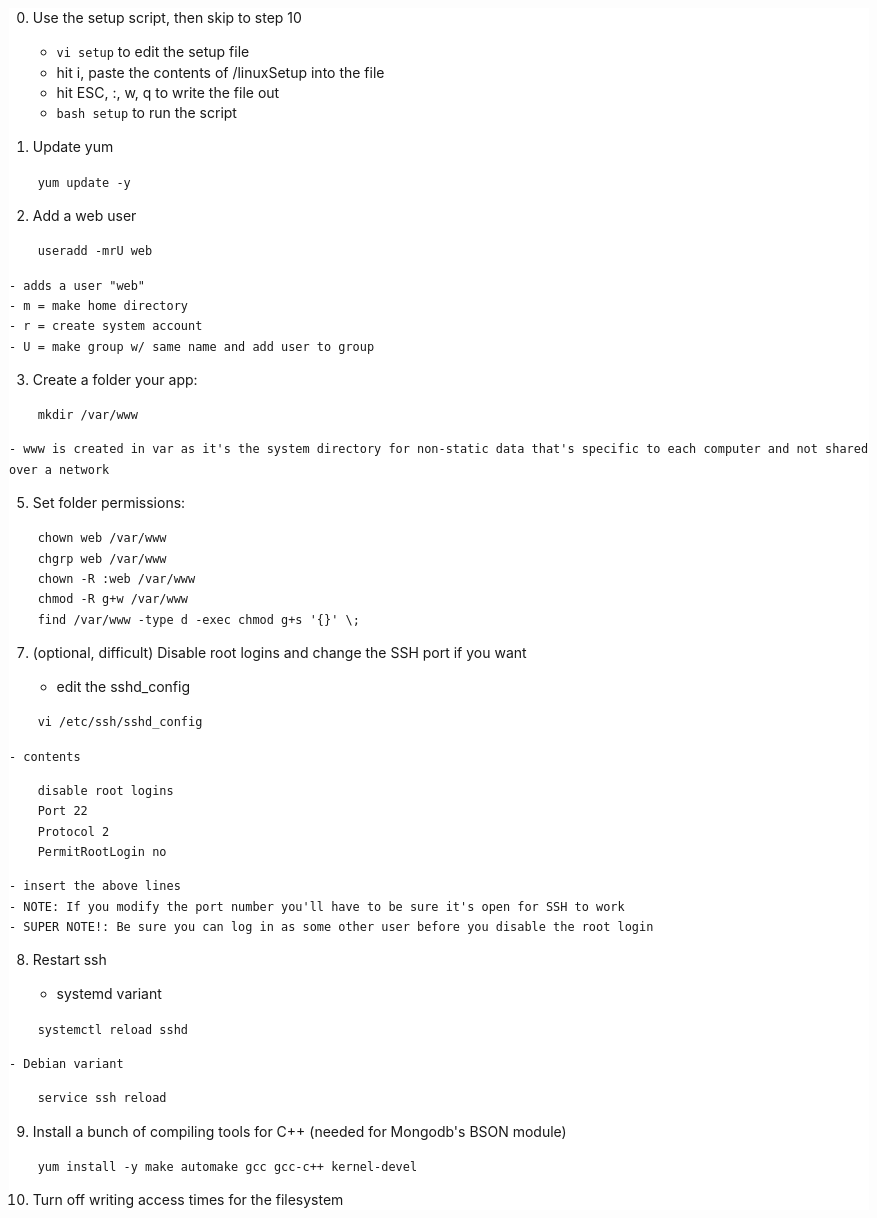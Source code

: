 0. Use the setup script, then skip to step 10

	- ```vi setup``` to edit the setup file
	- hit i, paste the contents of <corenRoot>/linuxSetup into the file
	- hit ESC, :, w, q to write the file out
	- ```bash setup``` to run the script

1. Update yum
```
	yum update -y
```
2. Add a web user
```
	useradd -mrU web
```
	- adds a user "web"
	- m = make home directory
	- r = create system account
	- U = make group w/ same name and add user to group

3. Create a folder your app:
```
	mkdir /var/www
```
	- www is created in var as it's the system directory for non-static data that's specific to each computer and not shared over a network

5. Set folder permissions:
```
	chown web /var/www
	chgrp web /var/www
	chown -R :web /var/www
	chmod -R g+w /var/www
	find /var/www -type d -exec chmod g+s '{}' \;
```
7. (optional, difficult) Disable root logins and change the SSH port if you want

	- edit the sshd_config
```
	vi /etc/ssh/sshd_config
```
	- contents
```
	disable root logins
	Port 22
	Protocol 2
	PermitRootLogin no
```
	- insert the above lines
	- NOTE: If you modify the port number you'll have to be sure it's open for SSH to work
	- SUPER NOTE!: Be sure you can log in as some other user before you disable the root login

8. Restart ssh

	- systemd variant
```
	systemctl reload sshd
```
	- Debian variant
```
	service ssh reload
```
9. Install a bunch of compiling tools for C++ (needed for Mongodb's BSON module)
```
	yum install -y make automake gcc gcc-c++ kernel-devel
```
10. Turn off writing access times for the filesystem
